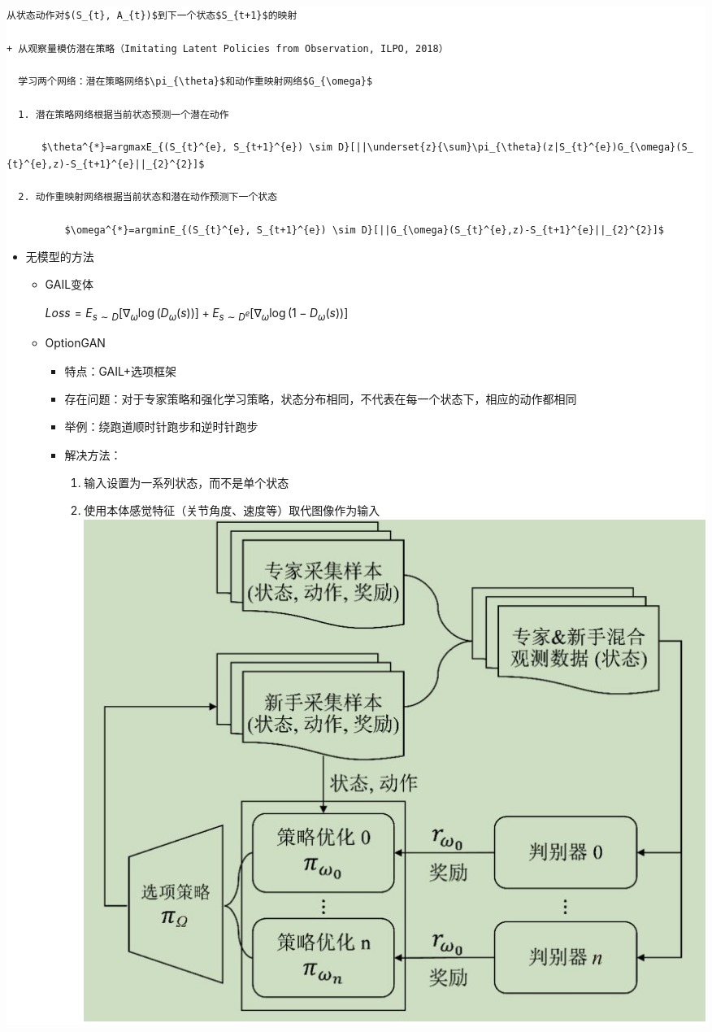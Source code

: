     从状态动作对$(S_{t}, A_{t})$到下一个状态$S_{t+1}$的映射
    
    + 从观察量模仿潜在策略（Imitating Latent Policies from Observation, ILPO, 2018）
      
      学习两个网络：潜在策略网络$\pi_{\theta}$和动作重映射网络$G_{\omega}$
      
      1. 潜在策略网络根据当前状态预测一个潜在动作
         
          $\theta^{*}=argmaxE_{(S_{t}^{e}, S_{t+1}^{e}) \sim D}[||\underset{z}{\sum}\pi_{\theta}(z|S_{t}^{e})G_{\omega}(S_{t}^{e},z)-S_{t+1}^{e}||_{2}^{2}]$
      
      2. 动作重映射网络根据当前状态和潜在动作预测下一个状态
      
              $\omega^{*}=argminE_{(S_{t}^{e}, S_{t+1}^{e}) \sim D}[||G_{\omega}(S_{t}^{e},z)-S_{t+1}^{e}||_{2}^{2}]$

* 无模型的方法
  
  + GAIL变体
    
    $Loss=E_{s \sim D}[\nabla_{\omega}\log(D_{\omega}(s))]+E_{s \sim D^{e}}[\nabla_{\omega}\log(1-D_{\omega}(s))]$
  
  + OptionGAN
    
    - 特点：GAIL+选项框架
    
    - 存在问题：对于专家策略和强化学习策略，状态分布相同，不代表在每一个状态下，相应的动作都相同
    
    - 举例：绕跑道顺时针跑步和逆时针跑步
    
    - 解决方法：
      
      1. 输入设置为一系列状态，而不是单个状态
      
      2. 使用本体感觉特征（关节角度、速度等）取代图像作为输入
         ![avatar](./static/img/OptionGAN.jpg)
